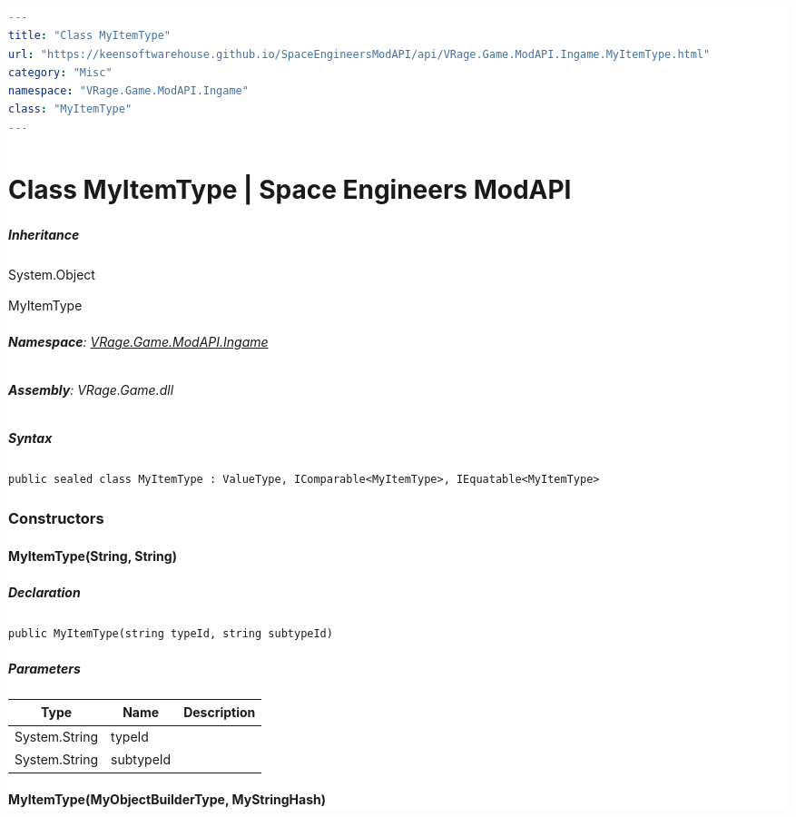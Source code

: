 ```yaml
---
title: "Class MyItemType"
url: "https://keensoftwarehouse.github.io/SpaceEngineersModAPI/api/VRage.Game.ModAPI.Ingame.MyItemType.html"
category: "Misc"
namespace: "VRage.Game.ModAPI.Ingame"
class: "MyItemType"
---
```


# Class MyItemType | Space Engineers ModAPI

##### Inheritance

System.Object

MyItemType

###### **Namespace**: [VRage.Game.ModAPI.Ingame](https://keensoftwarehouse.github.io/SpaceEngineersModAPI/api/VRage.Game.ModAPI.Ingame.html)

###### **Assembly**: VRage.Game.dll

##### Syntax

```
public sealed class MyItemType : ValueType, IComparable<MyItemType>, IEquatable<MyItemType>
```

### [](#constructors)Constructors

#### [](#VRage_Game_ModAPI_Ingame_MyItemType__ctor_System_String_System_String_)MyItemType(String, String)

##### Declaration

```
public MyItemType(string typeId, string subtypeId)
```

##### Parameters

| Type | Name | Description |
| --- | --- | --- |
| System.String | typeId |     |
| System.String | subtypeId |     |

#### [](#VRage_Game_ModAPI_Ingame_MyItemType__ctor_VRage_ObjectBuilders_MyObjectBuilderType_VRage_Utils_MyStringHash_)MyItemType(MyObjectBuilderType, MyStringHash)
